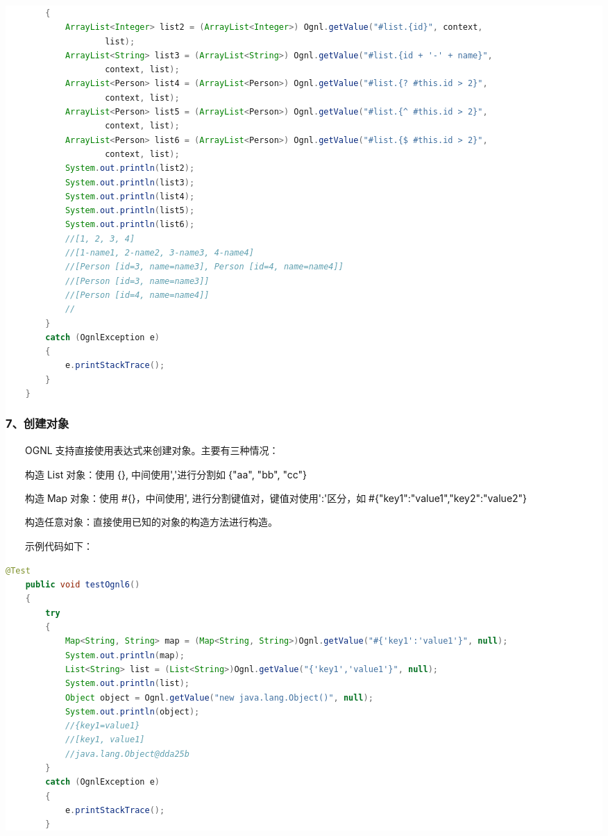 ```java
        {
            ArrayList<Integer> list2 = (ArrayList<Integer>) Ognl.getValue("#list.{id}", context,
                    list);
            ArrayList<String> list3 = (ArrayList<String>) Ognl.getValue("#list.{id + '-' + name}",
                    context, list);
            ArrayList<Person> list4 = (ArrayList<Person>) Ognl.getValue("#list.{? #this.id > 2}",
                    context, list);
            ArrayList<Person> list5 = (ArrayList<Person>) Ognl.getValue("#list.{^ #this.id > 2}",
                    context, list);
            ArrayList<Person> list6 = (ArrayList<Person>) Ognl.getValue("#list.{$ #this.id > 2}",
                    context, list);
            System.out.println(list2);
            System.out.println(list3);
            System.out.println(list4);
            System.out.println(list5);
            System.out.println(list6);
            //[1, 2, 3, 4]
            //[1-name1, 2-name2, 3-name3, 4-name4]
            //[Person [id=3, name=name3], Person [id=4, name=name4]]
            //[Person [id=3, name=name3]]
            //[Person [id=4, name=name4]]
            //
        }
        catch (OgnlException e)
        {
            e.printStackTrace();
        }
    }
```



### 7、创建对象

　　OGNL 支持直接使用表达式来创建对象。主要有三种情况：

　　构造 List 对象：使用 {}, 中间使用','进行分割如 {"aa", "bb", "cc"}

　　构造 Map 对象：使用 #{}，中间使用', 进行分割键值对，键值对使用':'区分，如 #{"key1":"value1","key2":"value2"}

　　构造任意对象：直接使用已知的对象的构造方法进行构造。

　　示例代码如下：



```java
@Test
    public void testOgnl6()
    {
        try
        {
            Map<String, String> map = (Map<String, String>)Ognl.getValue("#{'key1':'value1'}", null);
            System.out.println(map);
            List<String> list = (List<String>)Ognl.getValue("{'key1','value1'}", null);
            System.out.println(list);
            Object object = Ognl.getValue("new java.lang.Object()", null);
            System.out.println(object);
            //{key1=value1}
            //[key1, value1]
            //java.lang.Object@dda25b
        }
        catch (OgnlException e)
        {
            e.printStackTrace();
        }
```